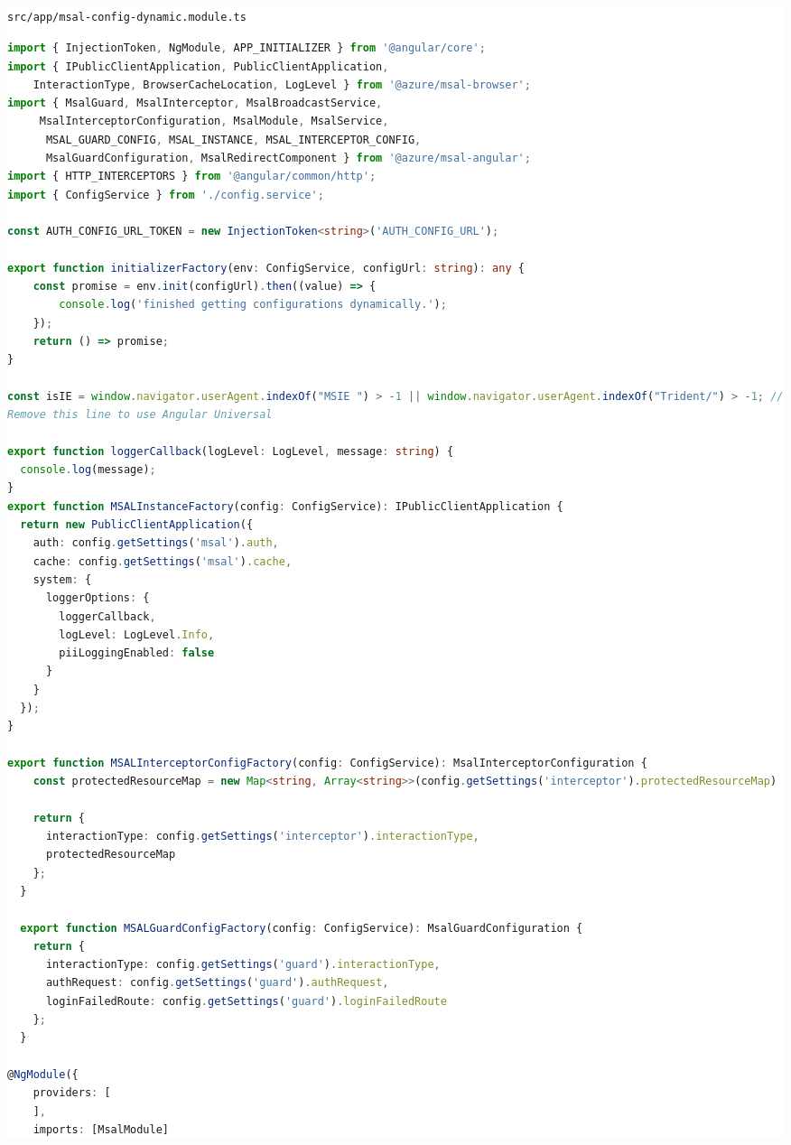 
`src/app/msal-config-dynamic.module.ts`
```typescript
import { InjectionToken, NgModule, APP_INITIALIZER } from '@angular/core';
import { IPublicClientApplication, PublicClientApplication, 
    InteractionType, BrowserCacheLocation, LogLevel } from '@azure/msal-browser';
import { MsalGuard, MsalInterceptor, MsalBroadcastService,
     MsalInterceptorConfiguration, MsalModule, MsalService,
      MSAL_GUARD_CONFIG, MSAL_INSTANCE, MSAL_INTERCEPTOR_CONFIG, 
      MsalGuardConfiguration, MsalRedirectComponent } from '@azure/msal-angular';
import { HTTP_INTERCEPTORS } from '@angular/common/http';
import { ConfigService } from './config.service';

const AUTH_CONFIG_URL_TOKEN = new InjectionToken<string>('AUTH_CONFIG_URL');

export function initializerFactory(env: ConfigService, configUrl: string): any {
    const promise = env.init(configUrl).then((value) => {
        console.log('finished getting configurations dynamically.');
    });
    return () => promise;
}

const isIE = window.navigator.userAgent.indexOf("MSIE ") > -1 || window.navigator.userAgent.indexOf("Trident/") > -1; // Remove this line to use Angular Universal

export function loggerCallback(logLevel: LogLevel, message: string) {
  console.log(message);
}
export function MSALInstanceFactory(config: ConfigService): IPublicClientApplication {
  return new PublicClientApplication({
    auth: config.getSettings('msal').auth,
    cache: config.getSettings('msal').cache,
    system: {
      loggerOptions: {
        loggerCallback,
        logLevel: LogLevel.Info,
        piiLoggingEnabled: false
      }
    }
  });
}

export function MSALInterceptorConfigFactory(config: ConfigService): MsalInterceptorConfiguration {
    const protectedResourceMap = new Map<string, Array<string>>(config.getSettings('interceptor').protectedResourceMap)
  
    return {
      interactionType: config.getSettings('interceptor').interactionType,
      protectedResourceMap
    };
  }
  
  export function MSALGuardConfigFactory(config: ConfigService): MsalGuardConfiguration {
    return { 
      interactionType: config.getSettings('guard').interactionType,
      authRequest: config.getSettings('guard').authRequest,
      loginFailedRoute: config.getSettings('guard').loginFailedRoute
    };
  }

@NgModule({
    providers: [
    ],
    imports: [MsalModule]
```